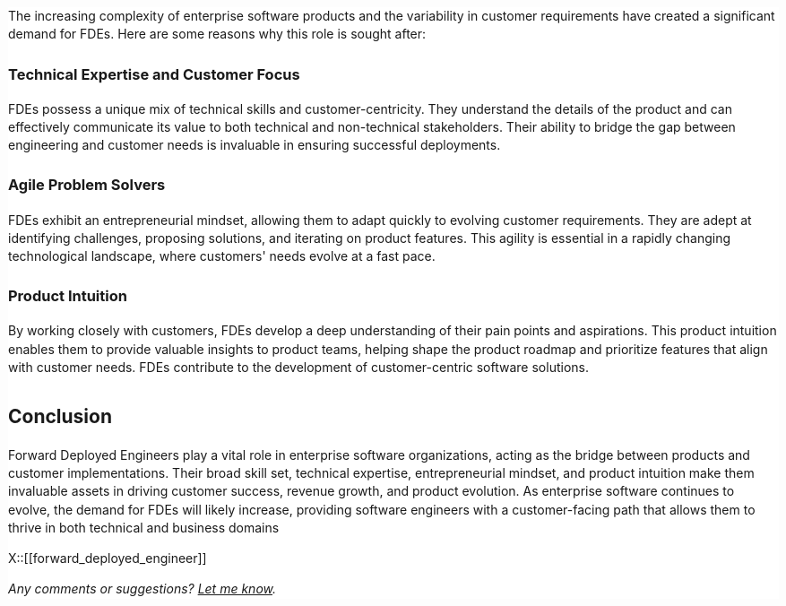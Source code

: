 The increasing complexity of enterprise software products and the variability in customer requirements have created a significant demand for FDEs. Here are some reasons why this role is sought after:

<a id="technical-expertise-and-customer-focus"></a>

### Technical Expertise and Customer Focus

FDEs possess a unique mix of technical skills and customer-centricity. They understand the details of the product and can effectively communicate its value to both technical and non-technical stakeholders. Their ability to bridge the gap between engineering and customer needs is invaluable in ensuring successful deployments.

<a id="agile-problem-solvers"></a>

### Agile Problem Solvers

FDEs exhibit an entrepreneurial mindset, allowing them to adapt quickly to evolving customer requirements. They are adept at identifying challenges, proposing solutions, and iterating on product features. This agility is essential in a rapidly changing technological landscape, where customers' needs evolve at a fast pace.

<a id="product-intuition"></a>

### Product Intuition

By working closely with customers, FDEs develop a deep understanding of their pain points and aspirations. This product intuition enables them to provide valuable insights to product teams, helping shape the product roadmap and prioritize features that align with customer needs. FDEs contribute to the development of customer-centric software solutions.

<a id="conclusion"></a>

## Conclusion

Forward Deployed Engineers play a vital role in enterprise software organizations, acting as the bridge between products and customer implementations. Their broad skill set, technical expertise, entrepreneurial mindset, and product intuition make them invaluable assets in driving customer success, revenue growth, and product evolution. As enterprise software continues to evolve, the demand for FDEs will likely increase, providing software engineers with a customer-facing path that allows them to thrive in both technical and business domains

X::[[forward_deployed_engineer]]

*Any comments or suggestions? [Let me know](mailto:ksafjan@gmail.com?subject=Blog+post).*
